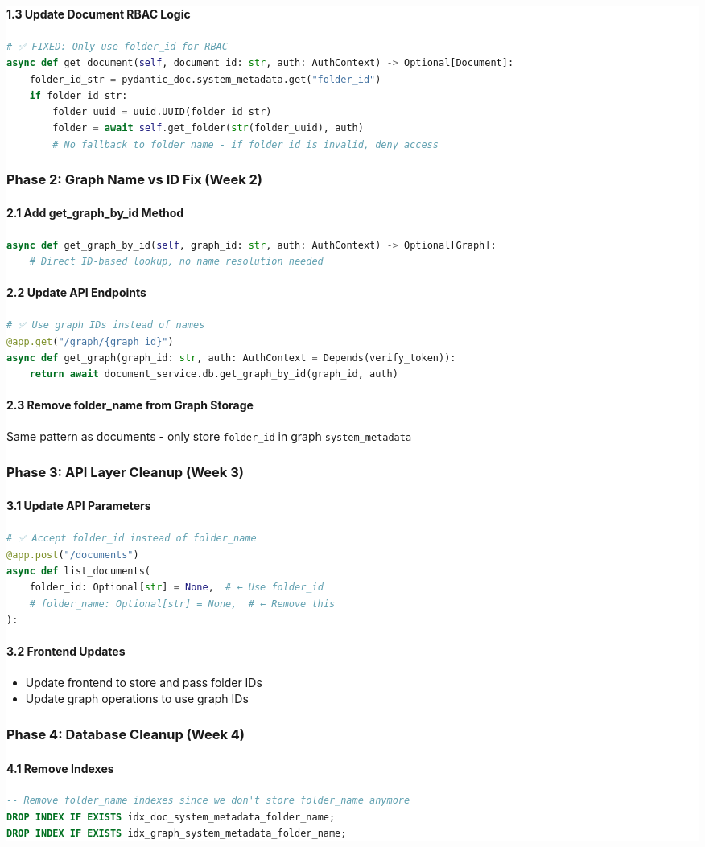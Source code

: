 #### **1.3 Update Document RBAC Logic**
```python
# ✅ FIXED: Only use folder_id for RBAC
async def get_document(self, document_id: str, auth: AuthContext) -> Optional[Document]:
    folder_id_str = pydantic_doc.system_metadata.get("folder_id")
    if folder_id_str:
        folder_uuid = uuid.UUID(folder_id_str)
        folder = await self.get_folder(str(folder_uuid), auth)
        # No fallback to folder_name - if folder_id is invalid, deny access
```

### **Phase 2: Graph Name vs ID Fix (Week 2)**

#### **2.1 Add get_graph_by_id Method**
```python
async def get_graph_by_id(self, graph_id: str, auth: AuthContext) -> Optional[Graph]:
    # Direct ID-based lookup, no name resolution needed
```

#### **2.2 Update API Endpoints**
```python
# ✅ Use graph IDs instead of names
@app.get("/graph/{graph_id}")
async def get_graph(graph_id: str, auth: AuthContext = Depends(verify_token)):
    return await document_service.db.get_graph_by_id(graph_id, auth)
```

#### **2.3 Remove folder_name from Graph Storage**
Same pattern as documents - only store `folder_id` in graph `system_metadata`

### **Phase 3: API Layer Cleanup (Week 3)**

#### **3.1 Update API Parameters**
```python
# ✅ Accept folder_id instead of folder_name
@app.post("/documents")
async def list_documents(
    folder_id: Optional[str] = None,  # ← Use folder_id
    # folder_name: Optional[str] = None,  # ← Remove this
):
```

#### **3.2 Frontend Updates**
- Update frontend to store and pass folder IDs
- Update graph operations to use graph IDs

### **Phase 4: Database Cleanup (Week 4)**

#### **4.1 Remove Indexes**
```sql
-- Remove folder_name indexes since we don't store folder_name anymore
DROP INDEX IF EXISTS idx_doc_system_metadata_folder_name;
DROP INDEX IF EXISTS idx_graph_system_metadata_folder_name;
```
